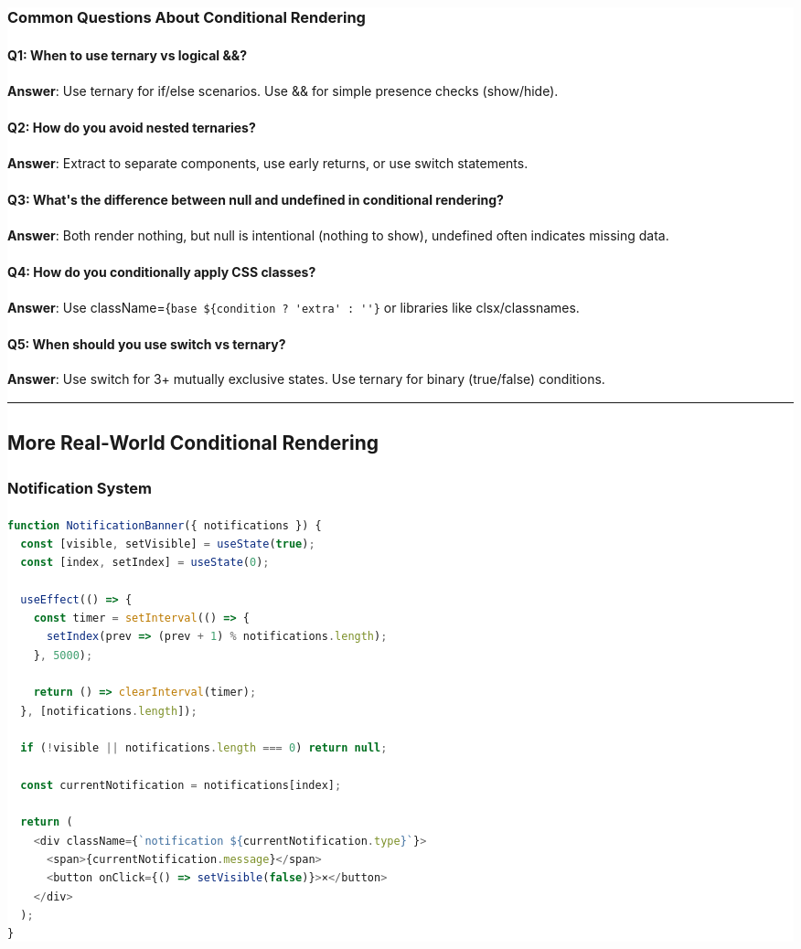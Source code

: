 ### Common Questions About Conditional Rendering

#### Q1: When to use ternary vs logical &&?

**Answer**: Use ternary for if/else scenarios. Use && for simple presence checks (show/hide).

#### Q2: How do you avoid nested ternaries?

**Answer**: Extract to separate components, use early returns, or use switch statements.

#### Q3: What's the difference between null and undefined in conditional rendering?

**Answer**: Both render nothing, but null is intentional (nothing to show), undefined often indicates missing data.

#### Q4: How do you conditionally apply CSS classes?

**Answer**: Use className={`base ${condition ? 'extra' : ''}` or libraries like clsx/classnames.

#### Q5: When should you use switch vs ternary?

**Answer**: Use switch for 3+ mutually exclusive states. Use ternary for binary (true/false) conditions.

---

## More Real-World Conditional Rendering

### Notification System

```javascript
function NotificationBanner({ notifications }) {
  const [visible, setVisible] = useState(true);
  const [index, setIndex] = useState(0);
  
  useEffect(() => {
    const timer = setInterval(() => {
      setIndex(prev => (prev + 1) % notifications.length);
    }, 5000);
    
    return () => clearInterval(timer);
  }, [notifications.length]);
  
  if (!visible || notifications.length === 0) return null;
  
  const currentNotification = notifications[index];
  
  return (
    <div className={`notification ${currentNotification.type}`}>
      <span>{currentNotification.message}</span>
      <button onClick={() => setVisible(false)}>×</button>
    </div>
  );
}
```
